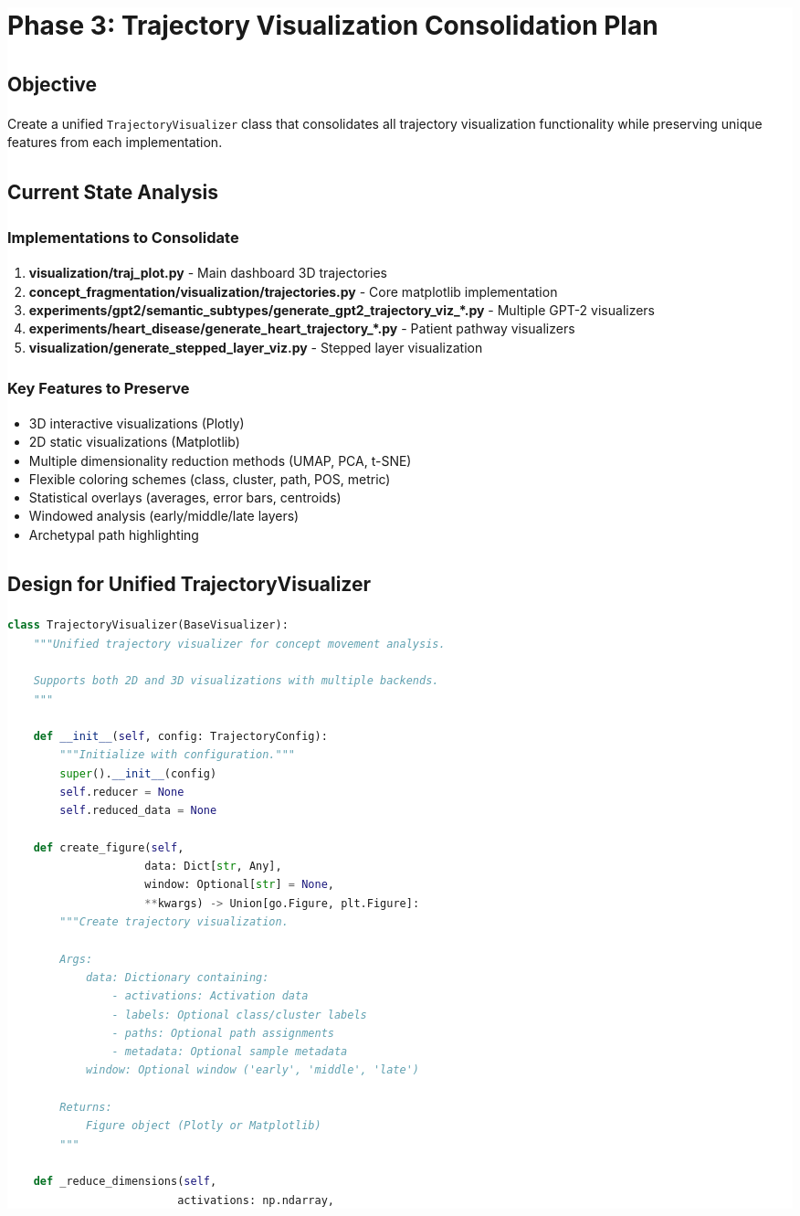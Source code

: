 # Phase 3: Trajectory Visualization Consolidation Plan

## Objective
Create a unified `TrajectoryVisualizer` class that consolidates all trajectory visualization functionality while preserving unique features from each implementation.

## Current State Analysis

### Implementations to Consolidate
1. **visualization/traj_plot.py** - Main dashboard 3D trajectories
2. **concept_fragmentation/visualization/trajectories.py** - Core matplotlib implementation  
3. **experiments/gpt2/semantic_subtypes/generate_gpt2_trajectory_viz_*.py** - Multiple GPT-2 visualizers
4. **experiments/heart_disease/generate_heart_trajectory_*.py** - Patient pathway visualizers
5. **visualization/generate_stepped_layer_viz.py** - Stepped layer visualization

### Key Features to Preserve
- 3D interactive visualizations (Plotly)
- 2D static visualizations (Matplotlib)
- Multiple dimensionality reduction methods (UMAP, PCA, t-SNE)
- Flexible coloring schemes (class, cluster, path, POS, metric)
- Statistical overlays (averages, error bars, centroids)
- Windowed analysis (early/middle/late layers)
- Archetypal path highlighting

## Design for Unified TrajectoryVisualizer

```python
class TrajectoryVisualizer(BaseVisualizer):
    """Unified trajectory visualizer for concept movement analysis.
    
    Supports both 2D and 3D visualizations with multiple backends.
    """
    
    def __init__(self, config: TrajectoryConfig):
        """Initialize with configuration."""
        super().__init__(config)
        self.reducer = None
        self.reduced_data = None
        
    def create_figure(self, 
                     data: Dict[str, Any],
                     window: Optional[str] = None,
                     **kwargs) -> Union[go.Figure, plt.Figure]:
        """Create trajectory visualization.
        
        Args:
            data: Dictionary containing:
                - activations: Activation data
                - labels: Optional class/cluster labels
                - paths: Optional path assignments
                - metadata: Optional sample metadata
            window: Optional window ('early', 'middle', 'late')
            
        Returns:
            Figure object (Plotly or Matplotlib)
        """
        
    def _reduce_dimensions(self, 
                          activations: np.ndarray,
```